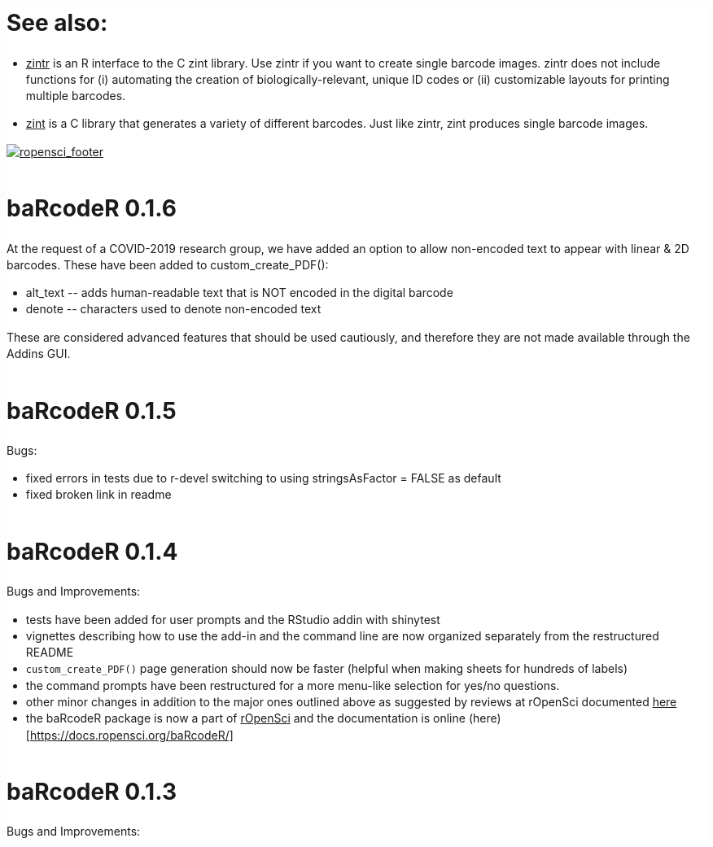 # See also:

  - [zintr](https://github.com/carlganz/zintr) is an R interface to the C
    zint library. Use zintr if you want to create single barcode images.
    zintr does not include functions for (i) automating the creation of
    biologically-relevant, unique ID codes or (ii) customizable layouts
    for printing multiple barcodes.

  - [zint](http://zint.org.uk/) is a C library that generates a variety
    of different barcodes. Just like zintr, zint produces single barcode
    images.

[![ropensci\_footer](https://ropensci.org/public_images/ropensci_footer.png)](https://ropensci.org)
# baRcodeR 0.1.6

At the request of a COVID-2019 research group, we have added an option to allow non-encoded text to appear with linear & 2D barcodes. These have been added to custom_create_PDF():

* alt_text -- adds human-readable text that is NOT encoded in the digital barcode
* denote -- characters used to denote non-encoded text

These are considered advanced features that should be used cautiously, and therefore they are not made available through the Addins GUI. 

# baRcodeR 0.1.5

Bugs:

- fixed errors in tests due to r-devel switching to using stringsAsFactor = FALSE as default
- fixed broken link in readme


# baRcodeR 0.1.4

Bugs and Improvements:

- tests have been added for user prompts and the RStudio addin with shinytest
- vignettes describing how to use the add-in and the command line are now organized separately from the restructured README
- `custom_create_PDF()` page generation should now be faster (helpful when making sheets for hundreds of labels)
- the command prompts have been restructured for a more menu-like selection for yes/no questions.
- other minor changes in addition to the major ones outlined above as suggested by reviews at rOpenSci documented [here](https://github.com/ropensci/software-review/issues/338)
- the baRcodeR package is now a part of [rOpenSci](https://ropensci.org/) and the documentation is online (here)[https://docs.ropensci.org/baRcodeR/]

# baRcodeR 0.1.3

Bugs and Improvements:
